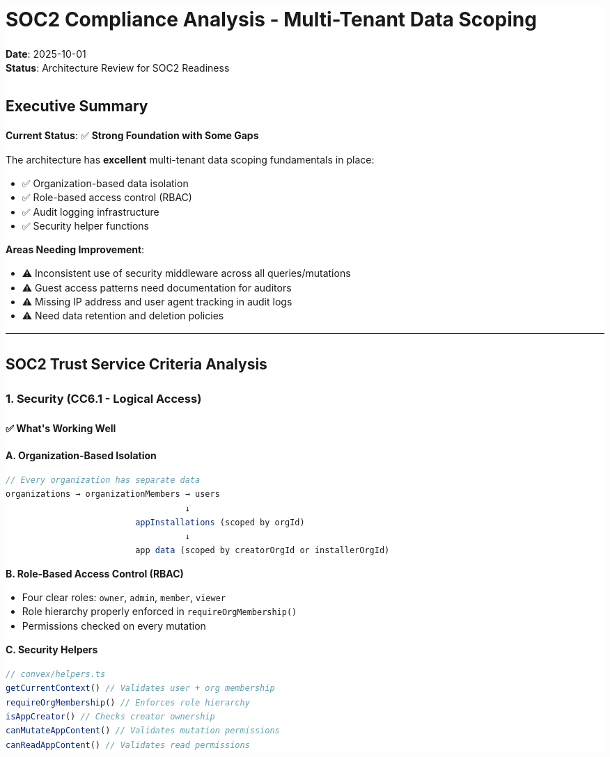 # SOC2 Compliance Analysis - Multi-Tenant Data Scoping

**Date**: 2025-10-01  
**Status**: Architecture Review for SOC2 Readiness

## Executive Summary

**Current Status**: ✅ **Strong Foundation with Some Gaps**

The architecture has **excellent** multi-tenant data scoping fundamentals in place:
- ✅ Organization-based data isolation
- ✅ Role-based access control (RBAC)
- ✅ Audit logging infrastructure
- ✅ Security helper functions

**Areas Needing Improvement**:
- ⚠️ Inconsistent use of security middleware across all queries/mutations
- ⚠️ Guest access patterns need documentation for auditors
- ⚠️ Missing IP address and user agent tracking in audit logs
- ⚠️ Need data retention and deletion policies

---

## SOC2 Trust Service Criteria Analysis

### 1. Security (CC6.1 - Logical Access)

#### ✅ What's Working Well

**A. Organization-Based Isolation**
```typescript
// Every organization has separate data
organizations → organizationMembers → users
                                    ↓
                          appInstallations (scoped by orgId)
                                    ↓
                          app data (scoped by creatorOrgId or installerOrgId)
```

**B. Role-Based Access Control (RBAC)**
- Four clear roles: `owner`, `admin`, `member`, `viewer`
- Role hierarchy properly enforced in `requireOrgMembership()`
- Permissions checked on every mutation

**C. Security Helpers**
```typescript
// convex/helpers.ts
getCurrentContext() // Validates user + org membership
requireOrgMembership() // Enforces role hierarchy
isAppCreator() // Checks creator ownership
canMutateAppContent() // Validates mutation permissions
canReadAppContent() // Validates read permissions
```
